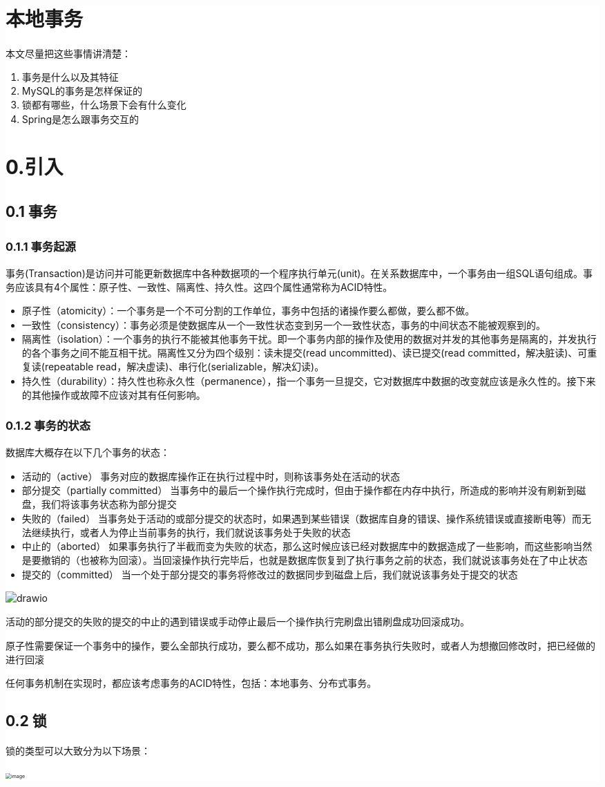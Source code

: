 # 本地事务

本文尽量把这些事情讲清楚：
1. 事务是什么以及其特征
2. MySQL的事务是怎样保证的
3. 锁都有哪些，什么场景下会有什么变化
4. Spring是怎么跟事务交互的

# 0.引入
## 0.1 事务
### 0.1.1 事务起源
事务(Transaction)是访问并可能更新数据库中各种数据项的一个程序执行单元(unit)。在关系数据库中，一个事务由一组SQL语句组成。事务应该具有4个属性：原子性、一致性、隔离性、持久性。这四个属性通常称为ACID特性。

- 原子性（atomicity）：一个事务是一个不可分割的工作单位，事务中包括的诸操作要么都做，要么都不做。
- 一致性（consistency）：事务必须是使数据库从一个一致性状态变到另一个一致性状态，事务的中间状态不能被观察到的。
- 隔离性（isolation）：一个事务的执行不能被其他事务干扰。即一个事务内部的操作及使用的数据对并发的其他事务是隔离的，并发执行的各个事务之间不能互相干扰。隔离性又分为四个级别：读未提交(read uncommitted)、读已提交(read committed，解决脏读)、可重复读(repeatable read，解决虚读)、串行化(serializable，解决幻读)。
- 持久性（durability）：持久性也称永久性（permanence），指一个事务一旦提交，它对数据库中数据的改变就应该是永久性的。接下来的其他操作或故障不应该对其有任何影响。

### 0.1.2 事务的状态
数据库大概存在以下几个事务的状态：

- 活动的（active） 
  事务对应的数据库操作正在执行过程中时，则称该事务处在活动的状态
- 部分提交（partially committed） 
  当事务中的最后一个操作执行完成时，但由于操作都在内存中执行，所造成的影响并没有刷新到磁盘，我们将该事务状态称为部分提交
- 失败的（failed） 
  当事务处于活动的或部分提交的状态时，如果遇到某些错误（数据库自身的错误、操作系统错误或直接断电等）而无法继续执行，或者人为停止当前事务的执行，我们就说该事务处于失败的状态
- 中止的（aborted） 
  如果事务执行了半截而变为失败的状态，那么这时候应该已经对数据库中的数据造成了一些影响，而这些影响当然是要撤销的（也被称为回滚）。当回滚操作执行完毕后，也就是数据库恢复到了执行事务之前的状态，我们就说该事务处在了中止状态
- 提交的（committed） 
  当一个处于部分提交的事务将修改过的数据同步到磁盘上后，我们就说该事务处于提交的状态

![drawio](https://raw.githubusercontent.com/twentyworld/knowledge-island/master/image/事务/drawio.svg)

活动的部分提交的失败的提交的中止的遇到错误或手动停止最后一个操作执行完刷盘出错刷盘成功回滚成功。

原子性需要保证一个事务中的操作，要么全部执行成功，要么都不成功，那么如果在事务执行失败时，或者人为想撤回修改时，把已经做的进行回滚

任何事务机制在实现时，都应该考虑事务的ACID特性，包括：本地事务、分布式事务。

## 0.2 锁

锁的类型可以大致分为以下场景：

<img src="https://raw.githubusercontent.com/twentyworld/knowledge-island/master/image/事务/image.png" alt="image" style="zoom:50%;" />
